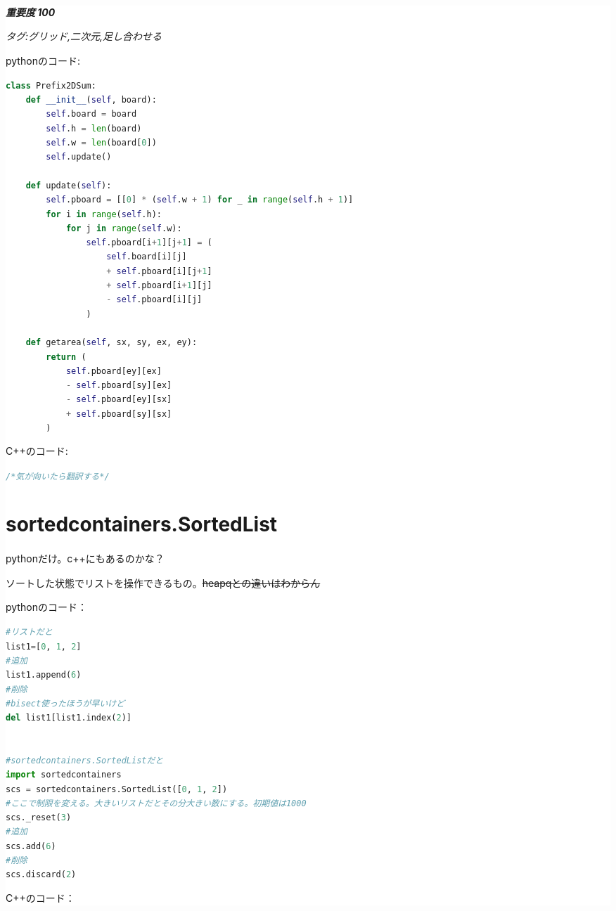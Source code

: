 ***重要度 100***

*タグ:グリッド,二次元,足し合わせる*

pythonのコード:
```python
class Prefix2DSum:
    def __init__(self, board):
        self.board = board
        self.h = len(board)
        self.w = len(board[0])
        self.update()

    def update(self):
        self.pboard = [[0] * (self.w + 1) for _ in range(self.h + 1)]
        for i in range(self.h):
            for j in range(self.w):
                self.pboard[i+1][j+1] = (
                    self.board[i][j]
                    + self.pboard[i][j+1]
                    + self.pboard[i+1][j]
                    - self.pboard[i][j]
                )

    def getarea(self, sx, sy, ex, ey):
        return (
            self.pboard[ey][ex]
            - self.pboard[sy][ex]
            - self.pboard[ey][sx]
            + self.pboard[sy][sx]
        )
```

C++のコード:
```cpp
/*気が向いたら翻訳する*/
```

# sortedcontainers.SortedList

pythonだけ。c++にもあるのかな？

ソートした状態でリストを操作できるもの。~~heapqとの違いはわからん~~

pythonのコード：
```python
#リストだと
list1=[0, 1, 2]
#追加
list1.append(6)
#削除
#bisect使ったほうが早いけど
del list1[list1.index(2)]


#sortedcontainers.SortedListだと
import sortedcontainers
scs = sortedcontainers.SortedList([0, 1, 2])
#ここで制限を変える。大きいリストだとその分大きい数にする。初期値は1000
scs._reset(3)
#追加
scs.add(6)
#削除
scs.discard(2)
```
C++のコード：